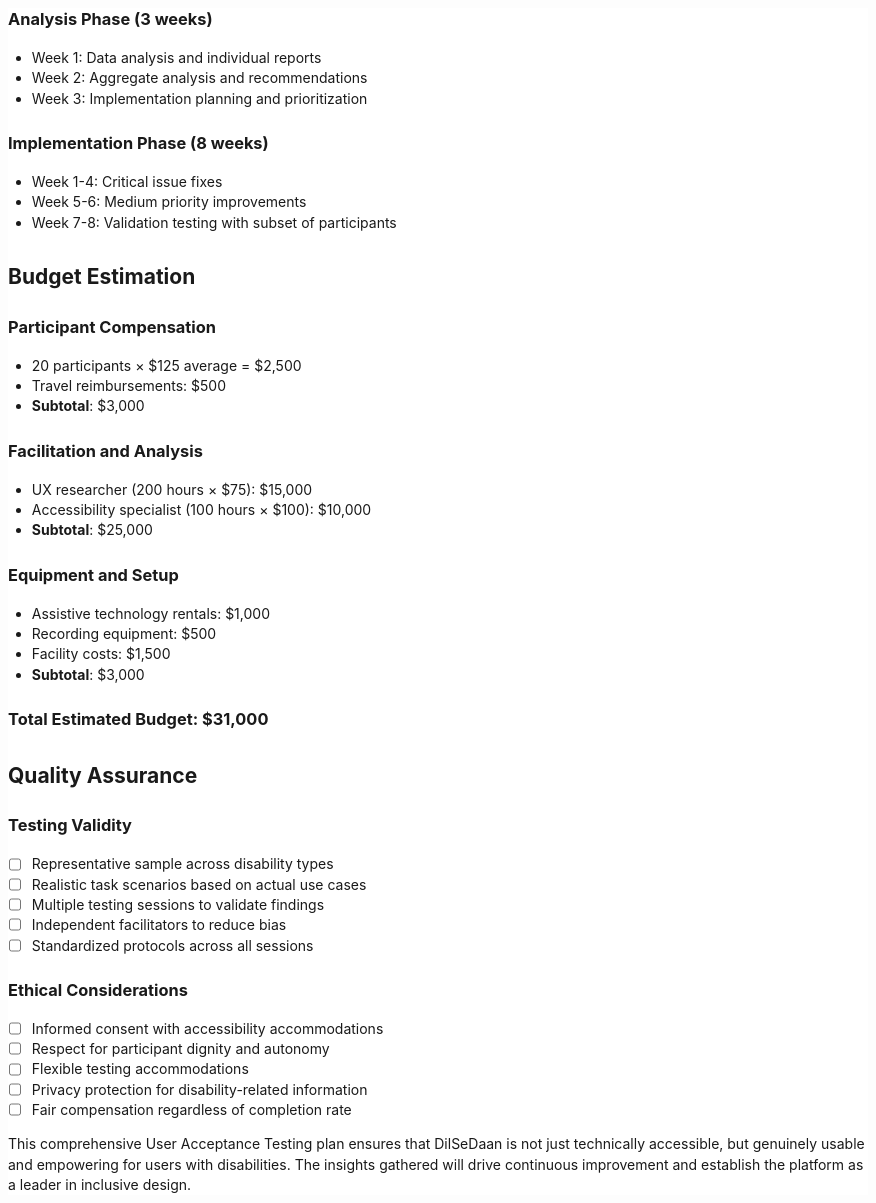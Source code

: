 ### Analysis Phase (3 weeks)
- Week 1: Data analysis and individual reports
- Week 2: Aggregate analysis and recommendations
- Week 3: Implementation planning and prioritization

### Implementation Phase (8 weeks)
- Week 1-4: Critical issue fixes
- Week 5-6: Medium priority improvements
- Week 7-8: Validation testing with subset of participants

## Budget Estimation

### Participant Compensation
- 20 participants × $125 average = $2,500
- Travel reimbursements: $500
- **Subtotal**: $3,000

### Facilitation and Analysis
- UX researcher (200 hours × $75): $15,000
- Accessibility specialist (100 hours × $100): $10,000
- **Subtotal**: $25,000

### Equipment and Setup
- Assistive technology rentals: $1,000
- Recording equipment: $500
- Facility costs: $1,500
- **Subtotal**: $3,000

### **Total Estimated Budget**: $31,000

## Quality Assurance

### Testing Validity
- [ ] Representative sample across disability types
- [ ] Realistic task scenarios based on actual use cases
- [ ] Multiple testing sessions to validate findings
- [ ] Independent facilitators to reduce bias
- [ ] Standardized protocols across all sessions

### Ethical Considerations
- [ ] Informed consent with accessibility accommodations
- [ ] Respect for participant dignity and autonomy
- [ ] Flexible testing accommodations
- [ ] Privacy protection for disability-related information
- [ ] Fair compensation regardless of completion rate

This comprehensive User Acceptance Testing plan ensures that DilSeDaan is not just technically accessible, but genuinely usable and empowering for users with disabilities. The insights gathered will drive continuous improvement and establish the platform as a leader in inclusive design.
